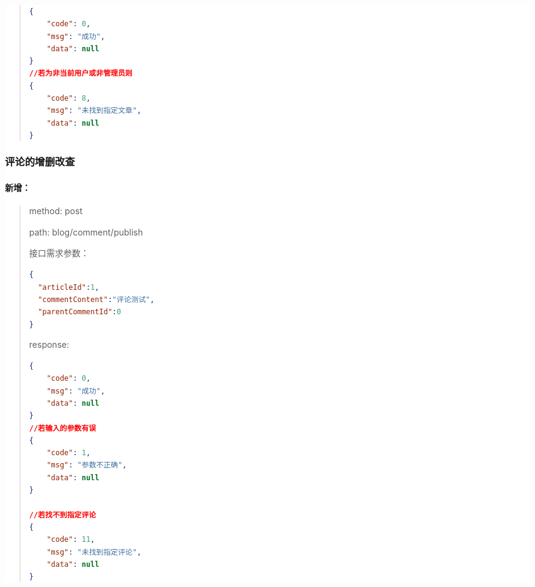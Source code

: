 >
> ```json
> {
>     "code": 0,
>     "msg": "成功",
>     "data": null 
> }
> //若为非当前用户或非管理员则
> {
>     "code": 8,
>     "msg": "未找到指定文章",
>     "data": null 
> }
> ```
>
> 

### 评论的增删改查

#### 新增：

> method: post
>
> path: blog/comment/publish
>
> 接口需求参数：
>
> ```json
> {
> 	"articleId":1,
> 	"commentContent":"评论测试",
> 	"parentCommentId":0
> }
> ```
>
> response:
>
> ```json
> {
>     "code": 0,
>     "msg": "成功",
>     "data": null 
> }
> //若输入的参数有误
> {
>     "code": 1,
>     "msg": "参数不正确",
>     "data": null 
> }
> 
> //若找不到指定评论
> {
>     "code": 11,
>     "msg": "未找到指定评论",
>     "data": null 
> }
> ```
